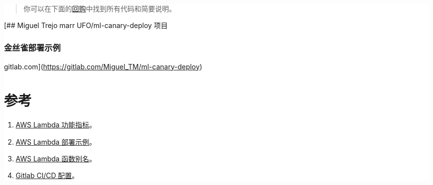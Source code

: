 > 你可以在下面的[回购](https://gitlab.com/Miguel_TM/ml-canary-deploy/)中找到所有代码和简要说明。

[](https://gitlab.com/Miguel_TM/ml-canary-deploy) [## Miguel Trejo marr UFO/ml-canary-deploy 项目

### 金丝雀部署示例

gitlab.com](https://gitlab.com/Miguel_TM/ml-canary-deploy) 

# 参考

1.  [AWS Lambda 功能指标](https://docs.aws.amazon.com/lambda/latest/dg/monitoring-metrics.html)。

2. [AWS Lambda 部署示例](https://github.com/aws-samples/aws-lambda-deploy/blob/master/functions/simple/simple.py)。

3. [AWS Lambda 函数别名](https://docs.aws.amazon.com/lambda/latest/dg/configuration-aliases.html)。

4. [Gitlab CI/CD 配置](https://docs.gitlab.com/ee/ci/yaml/)。